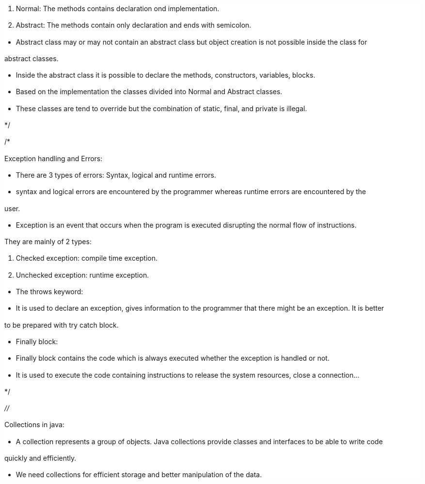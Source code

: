 1. Normal: The methods contains declaration ond implementation.

2. Abstract: The methods contain only declaration and ends with semicolon.

- Abstract class may or may not contain an abstract class but object creation is not possible inside the class for

abstract classes.

- Inside the abstract class it is possible to declare the methods, constructors, variables, blocks.

- Based on the implementation the classes divided into Normal and Abstract classes.

- These classes are tend to override but the combination of static, final, and private is illegal.

 */
 
 /*

Exception handling and Errors:

- There are 3 types of errors:  Syntax, logical and runtime errors.

- syntax and logical errors are encountered by the programmer whereas runtime errors are encountered by the

user.

- Exception is an event that occurs when the program is executed disrupting the normal flow of instructions.

They are mainly of 2 types:

1. Checked exception: compile time exception.

2. Unchecked exception: runtime exception.

* The throws keyword:

- It is used to declare an exception, gives information to the programmer that there might be an exception. It is better

 to be prepared with try catch block.

* Finally block:

- Finally block contains the code which is always executed whether the exception is handled or not.

- It is used to execute the code containing instructions to release the system resources, close a connection...

 */
 
  *//*

Collections in java:

- A collection represents a group of objects. Java collections provide classes and interfaces to be able to write code

quickly and efficiently.

- We need collections for efficient storage and better manipulation of the data.
